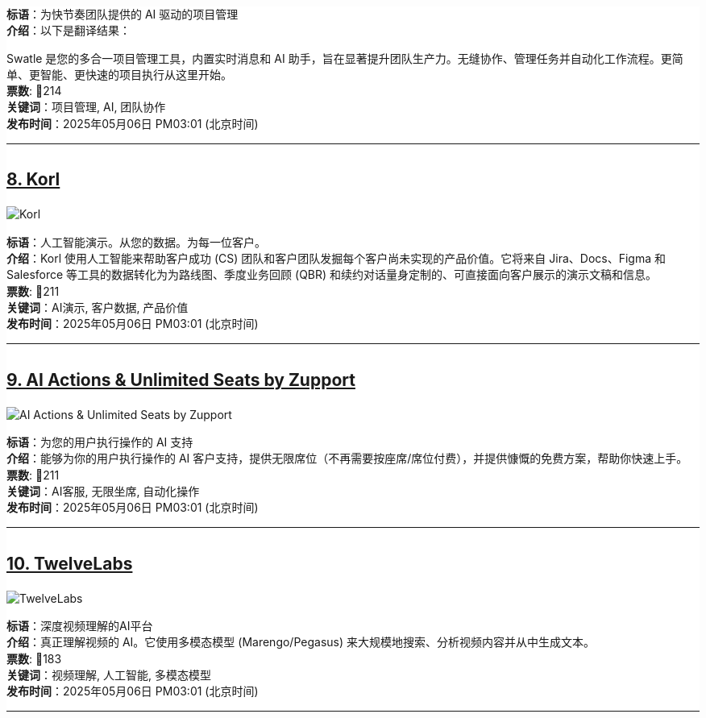 **标语**：为快节奏团队提供的 AI 驱动的项目管理  
**介绍**：以下是翻译结果：

Swatle 是您的多合一项目管理工具，内置实时消息和 AI 助手，旨在显著提升团队生产力。无缝协作、管理任务并自动化工作流程。更简单、更智能、更快速的项目执行从这里开始。  
**票数**: 🔺214  
**关键词**：项目管理, AI, 团队协作  
**发布时间**：2025年05月06日 PM03:01 (北京时间)  

---

## [8. Korl](https://www.producthunt.com/posts/korl-3?utm_campaign=producthunt-api&utm_medium=api-v2&utm_source=Application%3A+DailyHunter+%28ID%3A+140760%29)  
![Korl](https://ph-files.imgix.net/9a63a84a-9dc5-4bb5-8d03-ed99055bf6ee.png?auto=format&fit=crop&frame=1&h=512&w=1024)  

**标语**：人工智能演示。从您的数据。为每一位客户。  
**介绍**：Korl 使用人工智能来帮助客户成功 (CS) 团队和客户团队发掘每个客户尚未实现的产品价值。它将来自 Jira、Docs、Figma 和 Salesforce 等工具的数据转化为为路线图、季度业务回顾 (QBR) 和续约对话量身定制的、可直接面向客户展示的演示文稿和信息。  
**票数**: 🔺211  
**关键词**：AI演示, 客户数据, 产品价值  
**发布时间**：2025年05月06日 PM03:01 (北京时间)  

---

## [9. AI Actions & Unlimited Seats by Zupport](https://www.producthunt.com/posts/ai-actions-unlimited-seats-by-zupport?utm_campaign=producthunt-api&utm_medium=api-v2&utm_source=Application%3A+DailyHunter+%28ID%3A+140760%29)  
![AI Actions & Unlimited Seats by Zupport](https://ph-files.imgix.net/44b34451-5c55-433e-8687-6a4ba25c4b6d.png?auto=format&fit=crop&frame=1&h=512&w=1024)  

**标语**：为您的用户执行操作的 AI 支持  
**介绍**：能够为你的用户执行操作的 AI 客户支持，提供无限席位（不再需要按座席/席位付费），并提供慷慨的免费方案，帮助你快速上手。  
**票数**: 🔺211  
**关键词**：AI客服, 无限坐席, 自动化操作  
**发布时间**：2025年05月06日 PM03:01 (北京时间)  

---

## [10. TwelveLabs](https://www.producthunt.com/posts/twelvelabs?utm_campaign=producthunt-api&utm_medium=api-v2&utm_source=Application%3A+DailyHunter+%28ID%3A+140760%29)  
![TwelveLabs](https://ph-files.imgix.net/2a3fe604-ad7a-44b3-ab71-ae843fdc59a4.png?auto=format&fit=crop&frame=1&h=512&w=1024)  

**标语**：深度视频理解的AI平台  
**介绍**：真正理解视频的 AI。它使用多模态模型 (Marengo/Pegasus) 来大规模地搜索、分析视频内容并从中生成文本。  
**票数**: 🔺183  
**关键词**：视频理解, 人工智能, 多模态模型  
**发布时间**：2025年05月06日 PM03:01 (北京时间)  

---
